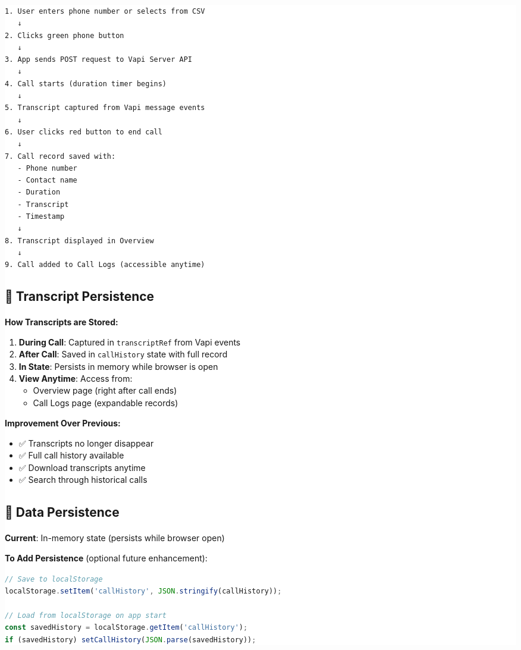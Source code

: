 ```
1. User enters phone number or selects from CSV
   ↓
2. Clicks green phone button
   ↓
3. App sends POST request to Vapi Server API
   ↓
4. Call starts (duration timer begins)
   ↓
5. Transcript captured from Vapi message events
   ↓
6. User clicks red button to end call
   ↓
7. Call record saved with:
   - Phone number
   - Contact name
   - Duration
   - Transcript
   - Timestamp
   ↓
8. Transcript displayed in Overview
   ↓
9. Call added to Call Logs (accessible anytime)
```

## 🔐 Transcript Persistence

**How Transcripts are Stored:**
1. **During Call**: Captured in `transcriptRef` from Vapi events
2. **After Call**: Saved in `callHistory` state with full record
3. **In State**: Persists in memory while browser is open
4. **View Anytime**: Access from:
   - Overview page (right after call ends)
   - Call Logs page (expandable records)

**Improvement Over Previous:**
- ✅ Transcripts no longer disappear
- ✅ Full call history available
- ✅ Download transcripts anytime
- ✅ Search through historical calls

## 💾 Data Persistence

**Current**: In-memory state (persists while browser open)

**To Add Persistence** (optional future enhancement):
```javascript
// Save to localStorage
localStorage.setItem('callHistory', JSON.stringify(callHistory));

// Load from localStorage on app start
const savedHistory = localStorage.getItem('callHistory');
if (savedHistory) setCallHistory(JSON.parse(savedHistory));
```
